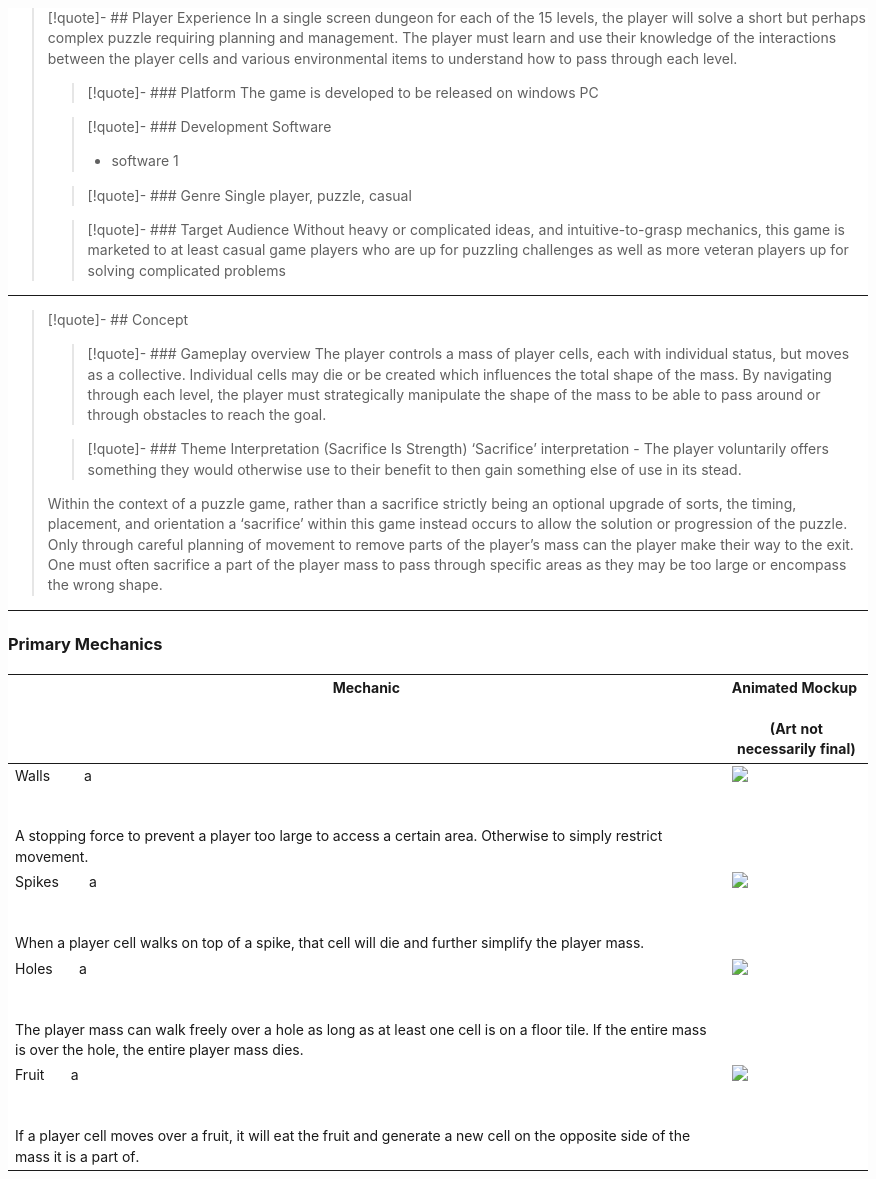 
>[!quote]- ## Player Experience
>In a single screen dungeon for each of the 15 levels, the player will solve a short but perhaps complex puzzle requiring planning and management. The player must learn and use their knowledge of the interactions between the player cells and various environmental items to understand how to pass through each level.
>
>>[!quote]- ### Platform
>>The game is developed to be released on windows PC
>
>>[!quote]- ### Development Software
>>- software 1
>
>>[!quote]- ### Genre
>>Single player, puzzle, casual
>
>>[!quote]- ### Target Audience
>>Without heavy or complicated ideas, and intuitive-to-grasp mechanics, this game is marketed to at least casual game players who are up for puzzling challenges as well as more veteran players up for solving complicated problems

---

>[!quote]- ## Concept
>>[!quote]- ### Gameplay overview
>>The player controls a mass of player cells, each with individual status, but moves as a collective. Individual cells may die or be created which influences the total shape of the mass. By navigating through each level, the player must strategically manipulate the shape of the mass to be able to pass around or through obstacles to reach the goal. 
>
>>[!quote]- ### Theme Interpretation (Sacrifice Is Strength)
>>‘Sacrifice’ interpretation - The player voluntarily offers something they would otherwise use to their benefit to then gain something else of use in its stead.
>
>Within the context of a puzzle game, rather than a sacrifice strictly being an optional upgrade of sorts, the timing, placement, and orientation a ‘sacrifice’ within this game instead occurs to allow the solution or progression of the puzzle. Only through careful planning of movement to remove parts of the player’s mass can the player make their way to the exit. One must often sacrifice a part of the player mass to pass through specific areas as they may be too large or encompass the wrong shape.

---
### Primary Mechanics

| Mechanic                                                                                                                                                                                    | Animated Mockup <br><br>(Art not necessarily final)                                                                                                                                                                                         |
| ------------------------------------------------------------------------------------------------------------------------------------------------------------------------------------------- | ------------------------------------------------------------------------------------------------------------------------------------------------------------------------------------------------------------------------------------------- |
| Walls         a  <br>  <br><br>A stopping force to prevent a player too large to access a certain area. Otherwise to simply restrict movement.                                              | ![](https://lh7-us.googleusercontent.com/docsz/AD_4nXc9VB2FZyUzetAGvwgwtTw4tMc440V9aasUeKOsqUNss_DeZsIx_m0xb0hXzFySSG7jMsUPWSgg4WBF4pfEH1T-xyUdGPkaQiwPa1HPHExkPeRQd3YSdQGkVwOgyXkOJZAs77NkVcMu1mcrwLw3JpFjomzE?key=d7gir74Uz3A5l5Q8v8UZKg) |
| Spikes        a  <br>  <br><br>When a player cell walks on top of a spike, that cell will die and further simplify the player mass.                                                         | ![](https://lh7-us.googleusercontent.com/docsz/AD_4nXfmY-X6_7eO54oADINTaM17lqzjYtOutH6WHg7EB_NIEWNb5gmG5W7YwtmABhlUlwnt01xlakDaunmh5m_vo9XFn3N1l4aJ2MjfXghCeGLD7GZOtEkFbuobB3kHCklh9_NF5aN4jEZoPYzalzhzbPRUzsI?key=d7gir74Uz3A5l5Q8v8UZKg)  |
| Holes       a  <br>  <br><br>The player mass can walk freely over a hole as long as at least one cell is on a floor tile. If the entire mass is over the hole, the entire player mass dies. | ![](https://lh7-us.googleusercontent.com/docsz/AD_4nXcvjEkBxp_FcPpygM9PeV21brQWWkgOzgP3JPAwgXHTY1yn7VHM4mJD7_z9FOzghQ0GWvmI-ZuWzvtkkymMhv6v5SbLbLq_GBCnEbbZC1YLz5nOFaO4b-NqFwP4KkMsqIazXAFssMcLgPG8E0fNq488yEU?key=d7gir74Uz3A5l5Q8v8UZKg)  |
| Fruit       a  <br>  <br><br>If a player cell moves over a fruit, it will eat the fruit and generate a new cell on the opposite side of the mass it is a part of.                           | ![](https://lh7-us.googleusercontent.com/docsz/AD_4nXf7Fi249hxsWq3uLYInkR9WhnLxlcxQt6JuloVNqShRzk8u9EtX651YvQE4szhPLNtAToX73RZeR3XH51bzx3qKvxkrEB0YQ52iCCenEu08Es3W4COUiwhUOUHOaajeLtyMKSmkmE1_5M-sgpBu-VnYY4Bt?key=d7gir74Uz3A5l5Q8v8UZKg) |
